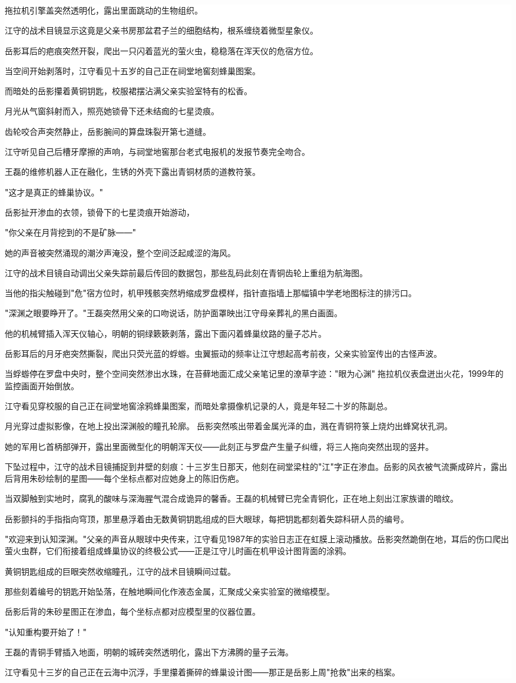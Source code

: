 拖拉机引擎盖突然透明化，露出里面跳动的生物组织。

江守的战术目镜显示这竟是父亲书房那盆君子兰的细胞结构，根系缠绕着微型星象仪。

岳影耳后的疤痕突然开裂，爬出一只闪着蓝光的萤火虫，稳稳落在浑天仪的危宿方位。

当空间开始剥落时，江守看见十五岁的自己正在祠堂地窖刻蜂巢图案。

而暗处的岳影攥着黄铜钥匙，校服裙摆沾满父亲实验室特有的松香。

月光从气窗斜射而入，照亮她锁骨下还未结痂的七星烫痕。

齿轮咬合声突然静止，岳影腕间的算盘珠裂开第七道缝。

江守听见自己后槽牙摩擦的声响，与祠堂地窖那台老式电报机的发报节奏完全吻合。

王磊的维修机器人正在融化，生锈的外壳下露出青铜材质的道教符箓。

"这才是真正的蜂巢协议。"

岳影扯开渗血的衣领，锁骨下的七星烫痕开始游动，

"你父亲在月背挖到的不是矿脉——"

她的声音被突然涌现的潮汐声淹没，整个空间泛起咸涩的海风。

江守的战术目镜自动调出父亲失踪前最后传回的数据包，那些乱码此刻在青铜齿轮上重组为航海图。

当他的指尖触碰到"危"宿方位时，机甲残骸突然坍缩成罗盘模样，指针直指墙上那幅镇中学老地图标注的排污口。

"深渊之眼要睁开了。"王磊突然用父亲的口吻说话，防护面罩映出江守母亲葬礼的黑白画面。

他的机械臂插入浑天仪轴心，明朝的铜绿簌簌剥落，露出下面闪着蜂巢纹路的量子芯片。

岳影耳后的月牙疤突然撕裂，爬出只荧光蓝的蜉蝣。虫翼振动的频率让江守想起高考前夜，父亲实验室传出的古怪声波。

当蜉蝣停在罗盘中央时，整个空间突然渗出水珠，在苔藓地面汇成父亲笔记里的潦草字迹："眼为心渊" 拖拉机仪表盘迸出火花，1999年的监控画面开始倒放。

江守看见穿校服的自己正在祠堂地窖涂鸦蜂巢图案，而暗处拿摄像机记录的人，竟是年轻二十岁的陈副总。

月光穿过虚拟影像，在地上投出深渊般的瞳孔轮廓。 岳影突然咳出带着金属光泽的血，溅在青铜符箓上烧灼出蜂窝状孔洞。

她的军用匕首柄部弹开，露出里面微型化的明朝浑天仪——此刻正与罗盘产生量子纠缠，将三人拖向突然出现的竖井。

下坠过程中，江守的战术目镜捕捉到井壁的刻痕：十三岁生日那天，他刻在祠堂梁柱的"江"字正在渗血。岳影的风衣被气流撕成碎片，露出后背用朱砂绘制的星图——每个坐标点都对应她身上的陈旧伤疤。

当双脚触到实地时，腐乳的酸味与深海腥气混合成诡异的馨香。王磊的机械臂已完全青铜化，正在地上刻出江家族谱的暗纹。

岳影颤抖的手指指向穹顶，那里悬浮着由无数黄铜钥匙组成的巨大眼球，每把钥匙都刻着失踪科研人员的编号。

"欢迎来到认知深渊。"父亲的声音从眼球中央传来，江守看见1987年的实验日志正在虹膜上滚动播放。岳影突然跪倒在地，耳后的伤口爬出萤火虫群，它们衔接着组成蜂巢协议的终极公式——正是江守儿时画在机甲设计图背面的涂鸦。

黄铜钥匙组成的巨眼突然收缩瞳孔，江守的战术目镜瞬间过载。

那些刻着编号的钥匙开始坠落，在触地瞬间化作液态金属，汇聚成父亲实验室的微缩模型。

岳影后背的朱砂星图正在渗血，每个坐标点都对应模型里的仪器位置。

"认知重构要开始了！"

王磊的青铜手臂插入地面，明朝的城砖突然透明化，露出下方沸腾的量子云海。

江守看见十三岁的自己正在云海中沉浮，手里攥着撕碎的蜂巢设计图——那正是岳影上周"抢救"出来的档案。
